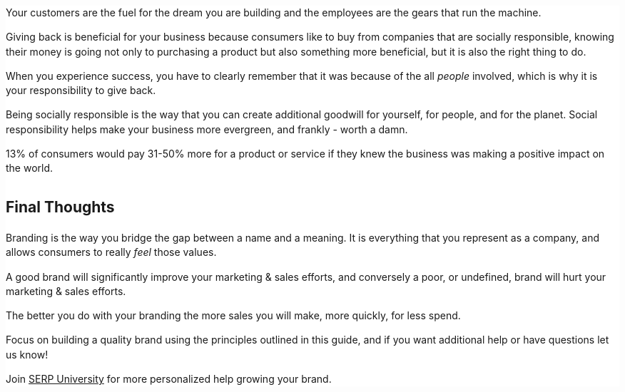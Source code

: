 Your customers are the fuel for the dream you are building and the employees are the gears that run the machine.

Giving back is beneficial for your business because consumers like to buy from companies that are socially responsible, knowing their money is going not only to purchasing a product but also something more beneficial, but it is also the right thing to do.

When you experience success, you have to clearly remember that it was because of the all _people_ involved, which is why it is your responsibility to give back.

Being socially responsible is the way that you can create additional goodwill for yourself, for people, and for the planet. Social responsibility helps make your business more evergreen, and frankly - worth a damn.

13% of consumers would pay 31-50% more for a product or service if they knew the business was making a positive impact on the world.

## Final Thoughts

Branding is the way you bridge the gap between a name and a meaning. It is everything that you represent as a company, and allows consumers to really _feel_ those values.

A good brand will significantly improve your marketing & sales efforts, and conversely a poor, or undefined, brand will hurt your marketing & sales efforts.

The better you do with your branding the more sales you will make, more quickly, for less spend.

Focus on building a quality brand using the principles outlined in this guide, and if you want additional help or have questions let us know!

Join [SERP University](https://serp.university) for more personalized help growing your brand.
